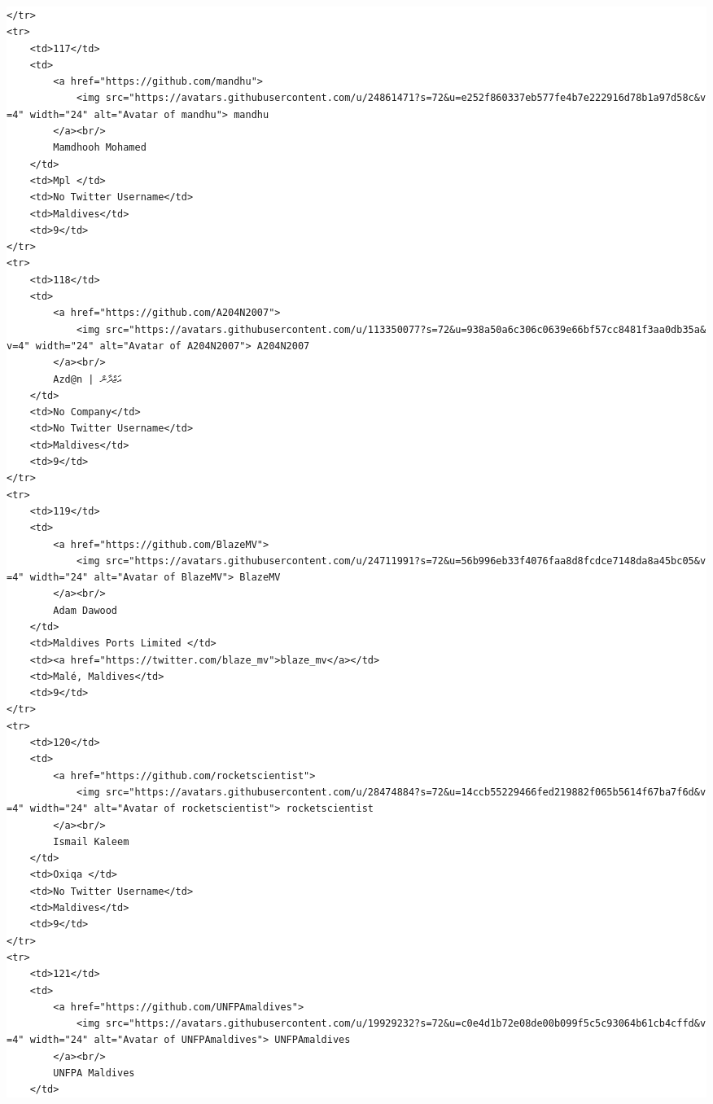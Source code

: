 	</tr>
	<tr>
		<td>117</td>
		<td>
			<a href="https://github.com/mandhu">
				<img src="https://avatars.githubusercontent.com/u/24861471?s=72&u=e252f860337eb577fe4b7e222916d78b1a97d58c&v=4" width="24" alt="Avatar of mandhu"> mandhu
			</a><br/>
			Mamdhooh Mohamed
		</td>
		<td>Mpl </td>
		<td>No Twitter Username</td>
		<td>Maldives</td>
		<td>9</td>
	</tr>
	<tr>
		<td>118</td>
		<td>
			<a href="https://github.com/A204N2007">
				<img src="https://avatars.githubusercontent.com/u/113350077?s=72&u=938a50a6c306c0639e66bf57cc8481f3aa0db35a&v=4" width="24" alt="Avatar of A204N2007"> A204N2007
			</a><br/>
			Azd@n | އަޒްދާން
		</td>
		<td>No Company</td>
		<td>No Twitter Username</td>
		<td>Maldives</td>
		<td>9</td>
	</tr>
	<tr>
		<td>119</td>
		<td>
			<a href="https://github.com/BlazeMV">
				<img src="https://avatars.githubusercontent.com/u/24711991?s=72&u=56b996eb33f4076faa8d8fcdce7148da8a45bc05&v=4" width="24" alt="Avatar of BlazeMV"> BlazeMV
			</a><br/>
			Adam Dawood
		</td>
		<td>Maldives Ports Limited </td>
		<td><a href="https://twitter.com/blaze_mv">blaze_mv</a></td>
		<td>Malé, Maldives</td>
		<td>9</td>
	</tr>
	<tr>
		<td>120</td>
		<td>
			<a href="https://github.com/rocketscientist">
				<img src="https://avatars.githubusercontent.com/u/28474884?s=72&u=14ccb55229466fed219882f065b5614f67ba7f6d&v=4" width="24" alt="Avatar of rocketscientist"> rocketscientist
			</a><br/>
			Ismail Kaleem
		</td>
		<td>Oxiqa </td>
		<td>No Twitter Username</td>
		<td>Maldives</td>
		<td>9</td>
	</tr>
	<tr>
		<td>121</td>
		<td>
			<a href="https://github.com/UNFPAmaldives">
				<img src="https://avatars.githubusercontent.com/u/19929232?s=72&u=c0e4d1b72e08de00b099f5c5c93064b61cb4cffd&v=4" width="24" alt="Avatar of UNFPAmaldives"> UNFPAmaldives
			</a><br/>
			UNFPA Maldives
		</td>